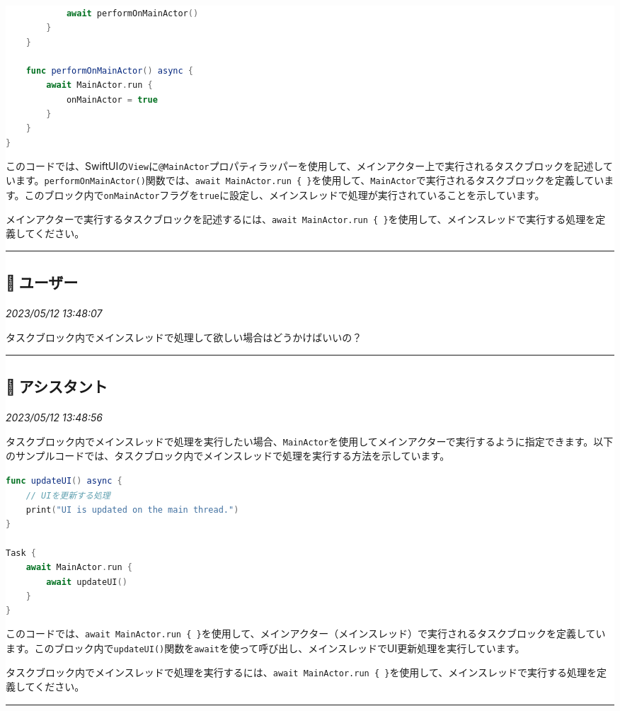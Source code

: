 ```swift
            await performOnMainActor()
        }
    }

    func performOnMainActor() async {
        await MainActor.run {
            onMainActor = true
        }
    }
}

```

このコードでは、SwiftUIの`View`に`@MainActor`プロパティラッパーを使用して、メインアクター上で実行されるタスクブロックを記述しています。`performOnMainActor()`関数では、`await MainActor.run { }`を使用して、`MainActor`で実行されるタスクブロックを定義しています。このブロック内で`onMainActor`フラグを`true`に設定し、メインスレッドで処理が実行されていることを示しています。

メインアクターで実行するタスクブロックを記述するには、`await MainActor.run { }`を使用して、メインスレッドで実行する処理を定義してください。

---

## 👤 ユーザー
*2023/05/12 13:48:07*

タスクブロック内でメインスレッドで処理して欲しい場合はどうかけばいいの？

---

## 🤖 アシスタント
*2023/05/12 13:48:56*

タスクブロック内でメインスレッドで処理を実行したい場合、`MainActor`を使用してメインアクターで実行するように指定できます。以下のサンプルコードでは、タスクブロック内でメインスレッドで処理を実行する方法を示しています。

```swift
func updateUI() async {
    // UIを更新する処理
    print("UI is updated on the main thread.")
}

Task {
    await MainActor.run {
        await updateUI()
    }
}
```

このコードでは、`await MainActor.run { }`を使用して、メインアクター（メインスレッド）で実行されるタスクブロックを定義しています。このブロック内で`updateUI()`関数を`await`を使って呼び出し、メインスレッドでUI更新処理を実行しています。

タスクブロック内でメインスレッドで処理を実行するには、`await MainActor.run { }`を使用して、メインスレッドで実行する処理を定義してください。

---
